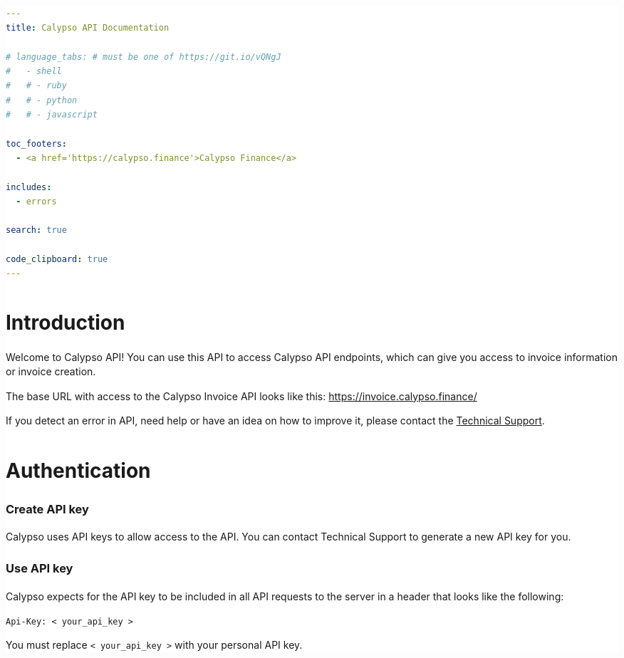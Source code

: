 ```yaml
---
title: Calypso API Documentation

# language_tabs: # must be one of https://git.io/vQNgJ
#   - shell
#   # - ruby
#   # - python
#   # - javascript

toc_footers:
  - <a href='https://calypso.finance'>Calypso Finance</a>

includes:
  - errors

search: true

code_clipboard: true
---
```


# Introduction

Welcome to Calypso API! You can use this API to access Calypso API endpoints, which can give you access to invoice information or invoice creation.

The base URL with access to the Calypso Invoice API looks like this: <a href="https://invoice.calypso.finance/">https://invoice.calypso.finance/</a>

<aside class="notice">
If you detect an error in API, need help or have an idea on how to improve it, please contact the <a href="#">Technical Support</a>. 
</aside>


# Authentication

### Create API key

Calypso uses API keys to allow access to the API. You can contact Technical Support to generate a new API key for you.
### Use API key

Calypso expects for the API key to be included in all API requests to the server in a header that looks like the following:

`Api-Key: < your_api_key >`

<aside class="notice">
You must replace <code>< your_api_key ></code> with your personal API key.
</aside>
